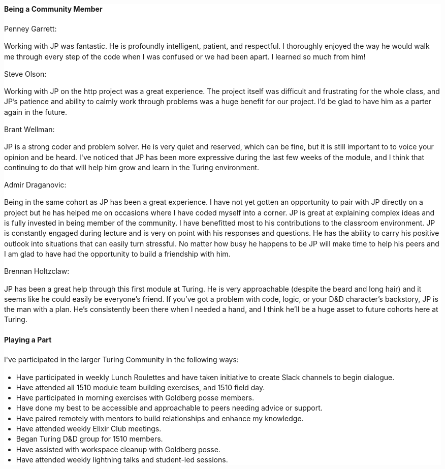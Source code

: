 #### Being a Community Member

Penney Garrett:

Working with JP was fantastic. He is profoundly intelligent, patient, and respectful. I thoroughly enjoyed the way he would walk me through every step of the code when I was confused or we had been apart. I learned so much from him!


Steve Olson:

Working with JP on the http project was a great experience. The project itself was difficult and frustrating for the whole class, and JP’s patience and ability to calmly work through problems was a huge benefit for our project. I’d be glad to have him as a parter again in the future.


Brant Wellman:

JP is a strong coder and problem solver. He is very quiet and reserved, which can be fine, but it is still important to to voice your opinion and be heard. I've noticed that JP has been more expressive during the last few weeks of the module, and I think that continuing to do that will help him grow and learn in the Turing environment.


Admir Draganovic:

Being in the same cohort as JP has been a great experience. I have not yet gotten an opportunity to pair with JP directly on a project but he has helped me on occasions where I have coded myself into a corner. JP is great at explaining complex ideas and is fully invested in being member of the community. I have benefitted most to his contributions to the classroom environment. JP is constantly engaged during lecture and is very on point with his responses and questions. He has the ability to carry his positive outlook into situations that can easily turn stressful. No matter how busy he happens to be JP will make time to help his peers and I am glad to have had the opportunity to build a friendship with him.


Brennan Holtzclaw:

JP has been a great help through this first module at Turing. He is very approachable (despite the beard and long hair) and it seems like he could easily be everyone’s friend. If you’ve got a problem with code, logic, or your D&D character’s backstory, JP is the man with a plan. He’s consistently been there when I needed a hand, and I think he’ll be a huge asset to future cohorts here at Turing.


#### Playing a Part

I've participated in the larger Turing Community in the following ways:

* Have participated in weekly Lunch Roulettes and have taken initiative to create Slack channels to begin dialogue.
* Have attended all 1510 module team building exercises, and 1510 field day.
* Have participated in morning exercises with Goldberg posse members.
* Have done my best to be accessible and approachable to peers needing advice or support.
* Have paired remotely with mentors to build relationships and enhance my knowledge.
* Have attended weekly Elixir Club meetings.
* Began Turing D&D group for 1510 members.
* Have assisted with workspace cleanup with Goldberg posse.
* Have attended weekly lightning talks and student-led sessions.
